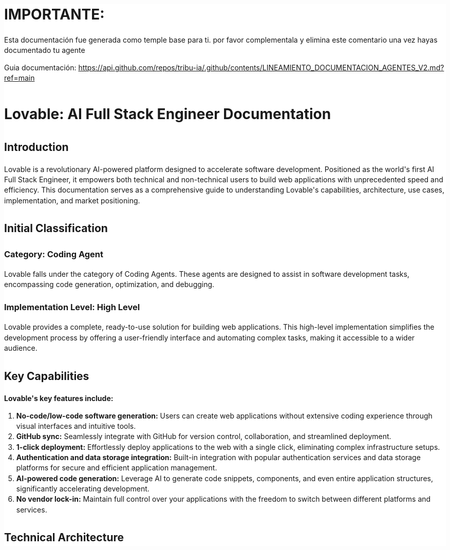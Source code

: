 # IMPORTANTE:

Esta documentación fue generada como temple base para ti. por favor complementala y elimina este comentario una vez hayas documentado tu agente

Guia documentación: https://api.github.com/repos/tribu-ia/.github/contents/LINEAMIENTO_DOCUMENTACION_AGENTES_V2.md?ref=main


# Lovable: AI Full Stack Engineer Documentation

## Introduction

Lovable is a revolutionary AI-powered platform designed to accelerate software development. Positioned as the world's first AI Full Stack Engineer, it empowers both technical and non-technical users to build web applications with unprecedented speed and efficiency. This documentation serves as a comprehensive guide to understanding Lovable's capabilities, architecture, use cases, implementation, and market positioning.

## Initial Classification

### Category: Coding Agent

Lovable falls under the category of Coding Agents. These agents are designed to assist in software development tasks, encompassing code generation, optimization, and debugging.

### Implementation Level: High Level

Lovable provides a complete, ready-to-use solution for building web applications. This high-level implementation simplifies the development process by offering a user-friendly interface and automating complex tasks, making it accessible to a wider audience.

## Key Capabilities

**Lovable's key features include:**

1. **No-code/low-code software generation:** Users can create web applications without extensive coding experience through visual interfaces and intuitive tools.
2. **GitHub sync:** Seamlessly integrate with GitHub for version control, collaboration, and streamlined deployment.
3. **1-click deployment:** Effortlessly deploy applications to the web with a single click, eliminating complex infrastructure setups.
4. **Authentication and data storage integration:** Built-in integration with popular authentication services and data storage platforms for secure and efficient application management.
5. **AI-powered code generation:** Leverage AI to generate code snippets, components, and even entire application structures, significantly accelerating development.
6. **No vendor lock-in:** Maintain full control over your applications with the freedom to switch between different platforms and services.

## Technical Architecture
